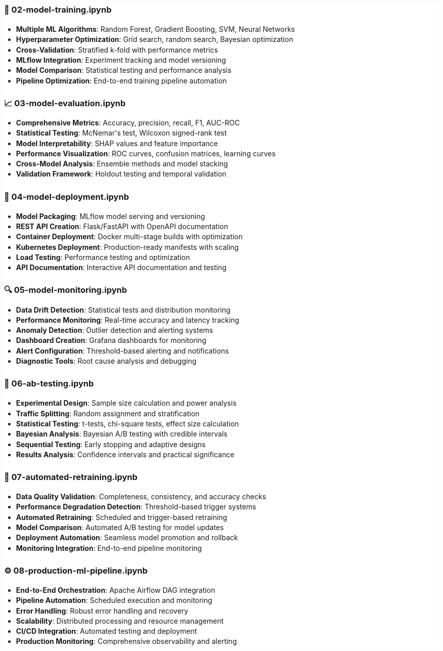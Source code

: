 ### **🧠 02-model-training.ipynb**
- **Multiple ML Algorithms**: Random Forest, Gradient Boosting, SVM, Neural Networks
- **Hyperparameter Optimization**: Grid search, random search, Bayesian optimization
- **Cross-Validation**: Stratified k-fold with performance metrics
- **MLflow Integration**: Experiment tracking and model versioning
- **Model Comparison**: Statistical testing and performance analysis
- **Pipeline Optimization**: End-to-end training pipeline automation

### **📈 03-model-evaluation.ipynb**
- **Comprehensive Metrics**: Accuracy, precision, recall, F1, AUC-ROC
- **Statistical Testing**: McNemar's test, Wilcoxon signed-rank test
- **Model Interpretability**: SHAP values and feature importance
- **Performance Visualization**: ROC curves, confusion matrices, learning curves
- **Cross-Model Analysis**: Ensemble methods and model stacking
- **Validation Framework**: Holdout testing and temporal validation

### **🚀 04-model-deployment.ipynb**
- **Model Packaging**: MLflow model serving and versioning
- **REST API Creation**: Flask/FastAPI with OpenAPI documentation
- **Container Deployment**: Docker multi-stage builds with optimization
- **Kubernetes Deployment**: Production-ready manifests with scaling
- **Load Testing**: Performance testing and optimization
- **API Documentation**: Interactive API documentation and testing

### **🔍 05-model-monitoring.ipynb**
- **Data Drift Detection**: Statistical tests and distribution monitoring
- **Performance Monitoring**: Real-time accuracy and latency tracking
- **Anomaly Detection**: Outlier detection and alerting systems
- **Dashboard Creation**: Grafana dashboards for monitoring
- **Alert Configuration**: Threshold-based alerting and notifications
- **Diagnostic Tools**: Root cause analysis and debugging

### **🧪 06-ab-testing.ipynb**
- **Experimental Design**: Sample size calculation and power analysis
- **Traffic Splitting**: Random assignment and stratification
- **Statistical Testing**: t-tests, chi-square tests, effect size calculation
- **Bayesian Analysis**: Bayesian A/B testing with credible intervals
- **Sequential Testing**: Early stopping and adaptive designs
- **Results Analysis**: Confidence intervals and practical significance

### **🔄 07-automated-retraining.ipynb**
- **Data Quality Validation**: Completeness, consistency, and accuracy checks
- **Performance Degradation Detection**: Threshold-based trigger systems
- **Automated Retraining**: Scheduled and trigger-based retraining
- **Model Comparison**: Automated A/B testing for model updates
- **Deployment Automation**: Seamless model promotion and rollback
- **Monitoring Integration**: End-to-end pipeline monitoring

### **⚙️ 08-production-ml-pipeline.ipynb**
- **End-to-End Orchestration**: Apache Airflow DAG integration
- **Pipeline Automation**: Scheduled execution and monitoring
- **Error Handling**: Robust error handling and recovery
- **Scalability**: Distributed processing and resource management
- **CI/CD Integration**: Automated testing and deployment
- **Production Monitoring**: Comprehensive observability and alerting
